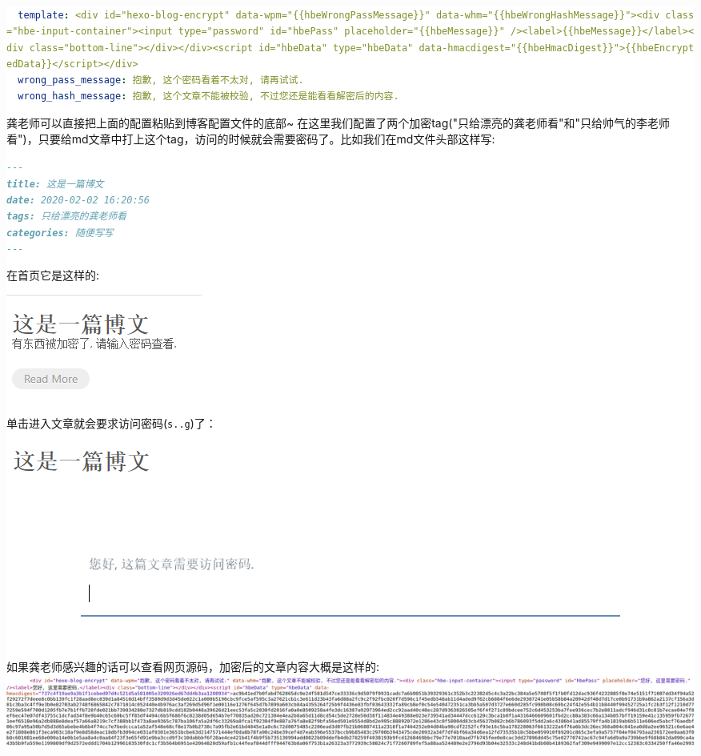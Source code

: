 ```yml
  template: <div id="hexo-blog-encrypt" data-wpm="{{hbeWrongPassMessage}}" data-whm="{{hbeWrongHashMessage}}"><div class="hbe-input-container"><input type="password" id="hbePass" placeholder="{{hbeMessage}}" /><label>{{hbeMessage}}</label><div class="bottom-line"></div></div><script id="hbeData" type="hbeData" data-hmacdigest="{{hbeHmacDigest}}">{{hbeEncryptedData}}</script></div>
  wrong_pass_message: 抱歉, 这个密码看着不太对, 请再试试.
  wrong_hash_message: 抱歉, 这个文章不能被校验, 不过您还是能看看解密后的内容.
```
龚老师可以直接把上面的配置粘贴到博客配置文件的底部~ 在这里我们配置了两个加密tag("只给漂亮的龚老师看"和"只给帅气的李老师看")，只要给md文章中打上这个tag，访问的时候就会需要密码了。比如我们在md文件头部这样写:
```md
---
title: 这是一篇博文
date: 2020-02-02 16:20:56
tags: 只给漂亮的龚老师看
categories: 随便写写
---
```
在首页它是这样的:

![](个人博客搭建简明教程-特供版/post_encrypted_1.png)

单击进入文章就会要求访问密码(`s..g`)了：

![](个人博客搭建简明教程-特供版/post_encrypted_2.png)

如果龚老师感兴趣的话可以查看网页源码，加密后的文章内容大概是这样的:
![](个人博客搭建简明教程-特供版/encrypt.png)

